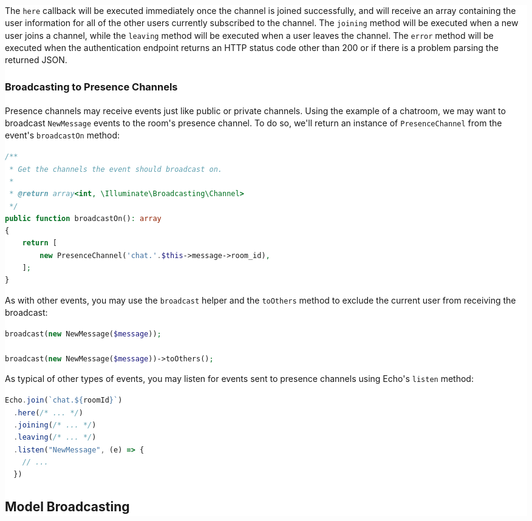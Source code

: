 The `here` callback will be executed immediately once the channel is joined successfully, and will receive an array containing the user information for all of the other users currently subscribed to the channel. The `joining` method will be executed when a new user joins a channel, while the `leaving` method will be executed when a user leaves the channel. The `error` method will be executed when the authentication endpoint returns an HTTP status code other than 200 or if there is a problem parsing the returned JSON.

<a name="broadcasting-to-presence-channels"></a>

### Broadcasting to Presence Channels

Presence channels may receive events just like public or private channels. Using the example of a chatroom, we may want to broadcast `NewMessage` events to the room's presence channel. To do so, we'll return an instance of `PresenceChannel` from the event's `broadcastOn` method:

```php
/**
 * Get the channels the event should broadcast on.
 *
 * @return array<int, \Illuminate\Broadcasting\Channel>
 */
public function broadcastOn(): array
{
    return [
        new PresenceChannel('chat.'.$this->message->room_id),
    ];
}
```

As with other events, you may use the `broadcast` helper and the `toOthers` method to exclude the current user from receiving the broadcast:

```php
broadcast(new NewMessage($message));

broadcast(new NewMessage($message))->toOthers();
```

As typical of other types of events, you may listen for events sent to presence channels using Echo's `listen` method:

```js
Echo.join(`chat.${roomId}`)
  .here(/* ... */)
  .joining(/* ... */)
  .leaving(/* ... */)
  .listen("NewMessage", (e) => {
    // ...
  })
```

<a name="model-broadcasting"></a>

## Model Broadcasting
